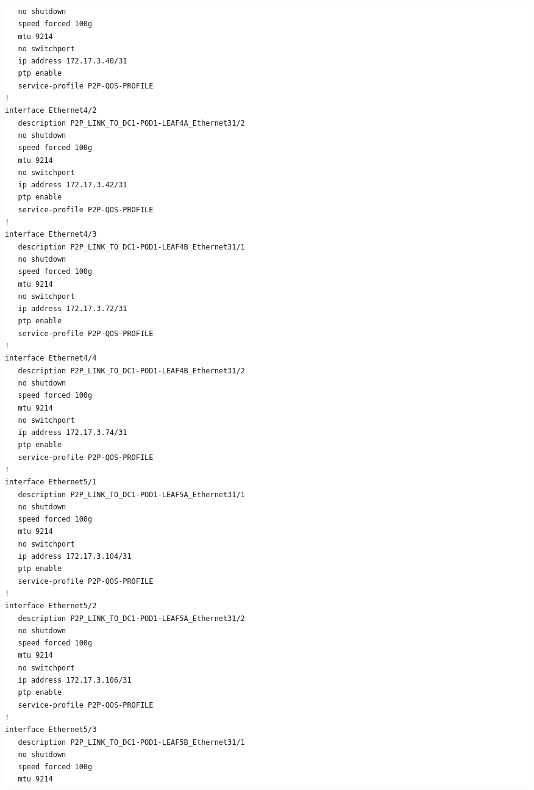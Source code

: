 ```eos
   no shutdown
   speed forced 100g
   mtu 9214
   no switchport
   ip address 172.17.3.40/31
   ptp enable
   service-profile P2P-QOS-PROFILE
!
interface Ethernet4/2
   description P2P_LINK_TO_DC1-POD1-LEAF4A_Ethernet31/2
   no shutdown
   speed forced 100g
   mtu 9214
   no switchport
   ip address 172.17.3.42/31
   ptp enable
   service-profile P2P-QOS-PROFILE
!
interface Ethernet4/3
   description P2P_LINK_TO_DC1-POD1-LEAF4B_Ethernet31/1
   no shutdown
   speed forced 100g
   mtu 9214
   no switchport
   ip address 172.17.3.72/31
   ptp enable
   service-profile P2P-QOS-PROFILE
!
interface Ethernet4/4
   description P2P_LINK_TO_DC1-POD1-LEAF4B_Ethernet31/2
   no shutdown
   speed forced 100g
   mtu 9214
   no switchport
   ip address 172.17.3.74/31
   ptp enable
   service-profile P2P-QOS-PROFILE
!
interface Ethernet5/1
   description P2P_LINK_TO_DC1-POD1-LEAF5A_Ethernet31/1
   no shutdown
   speed forced 100g
   mtu 9214
   no switchport
   ip address 172.17.3.104/31
   ptp enable
   service-profile P2P-QOS-PROFILE
!
interface Ethernet5/2
   description P2P_LINK_TO_DC1-POD1-LEAF5A_Ethernet31/2
   no shutdown
   speed forced 100g
   mtu 9214
   no switchport
   ip address 172.17.3.106/31
   ptp enable
   service-profile P2P-QOS-PROFILE
!
interface Ethernet5/3
   description P2P_LINK_TO_DC1-POD1-LEAF5B_Ethernet31/1
   no shutdown
   speed forced 100g
   mtu 9214
```